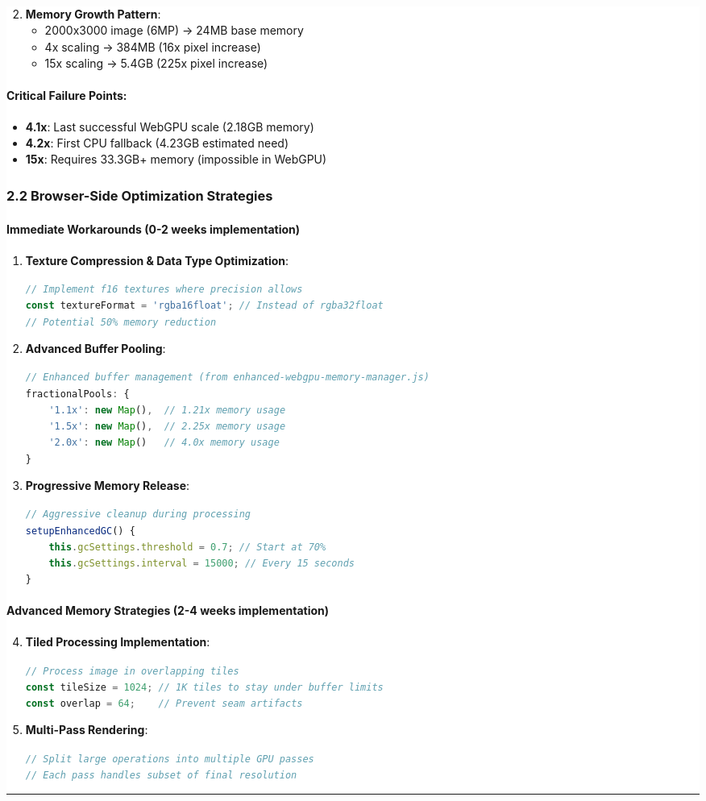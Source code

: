 2. **Memory Growth Pattern**:
   - 2000x3000 image (6MP) → 24MB base memory
   - 4x scaling → 384MB (16x pixel increase)
   - 15x scaling → 5.4GB (225x pixel increase)

#### **Critical Failure Points**:
- **4.1x**: Last successful WebGPU scale (2.18GB memory)
- **4.2x**: First CPU fallback (4.23GB estimated need)
- **15x**: Requires 33.3GB+ memory (impossible in WebGPU)

### 2.2 Browser-Side Optimization Strategies

#### **Immediate Workarounds (0-2 weeks implementation)**

1. **Texture Compression & Data Type Optimization**:
   ```javascript
   // Implement f16 textures where precision allows
   const textureFormat = 'rgba16float'; // Instead of rgba32float
   // Potential 50% memory reduction
   ```

2. **Advanced Buffer Pooling**:
   ```javascript
   // Enhanced buffer management (from enhanced-webgpu-memory-manager.js)
   fractionalPools: {
       '1.1x': new Map(),  // 1.21x memory usage
       '1.5x': new Map(),  // 2.25x memory usage  
       '2.0x': new Map()   // 4.0x memory usage
   }
   ```

3. **Progressive Memory Release**:
   ```javascript
   // Aggressive cleanup during processing
   setupEnhancedGC() {
       this.gcSettings.threshold = 0.7; // Start at 70%
       this.gcSettings.interval = 15000; // Every 15 seconds
   }
   ```

#### **Advanced Memory Strategies (2-4 weeks implementation)**

4. **Tiled Processing Implementation**:
   ```javascript
   // Process image in overlapping tiles
   const tileSize = 1024; // 1K tiles to stay under buffer limits
   const overlap = 64;    // Prevent seam artifacts
   ```

5. **Multi-Pass Rendering**:
   ```javascript
   // Split large operations into multiple GPU passes
   // Each pass handles subset of final resolution
   ```

---